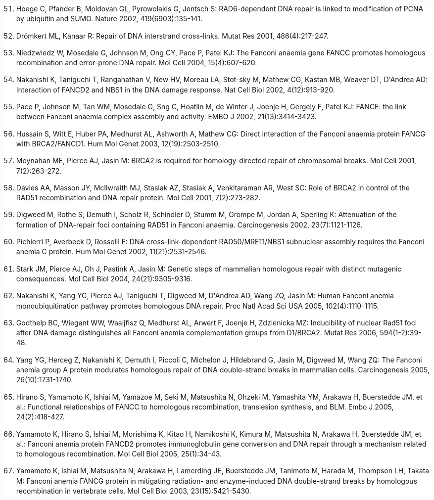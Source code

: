 51. Hoege C, Pfander B, Moldovan GL, Pyrowolakis G, Jentsch S: RAD6-dependent DNA repair is linked to modification of PCNA by ubiquitin and SUMO. Nature 2002, 419(6903):135-141.

52. Drömkert ML, Kanaar R: Repair of DNA interstrand cross-links. Mutat Res 2001, 486(4):217-247.

53. Niedzwiedz W, Mosedale G, Johnson M, Ong CY, Pace P, Patel KJ: The Fanconi anaemia gene FANCC promotes homologous recombination and error-prone DNA repair. Mol Cell 2004, 15(4):607-620.

54. Nakanishi K, Taniguchi T, Ranganathan V, New HV, Moreau LA, Stot-sky M, Mathew CG, Kastan MB, Weaver DT, D'Andrea AD: Interaction of FANCD2 and NBS1 in the DNA damage response. Nat Cell Biol 2002, 4(12):913-920.

55. Pace P, Johnson M, Tan WM, Mosedale G, Sng C, Hoatlin M, de Winter J, Joenje H, Gergely F, Patel KJ: FANCE: the link between Fanconi anaemia complex assembly and activity. EMBO J 2002, 21(13):3414-3423.

56. Hussain S, Witt E, Huber PA, Medhurst AL, Ashworth A, Mathew CG: Direct interaction of the Fanconi anaemia protein FANCG with BRCA2/FANCD1. Hum Mol Genet 2003, 12(19):2503-2510.

57. Moynahan ME, Pierce AJ, Jasin M: BRCA2 is required for homology-directed repair of chromosomal breaks. Mol Cell 2001, 7(2):263-272.

58. Davies AA, Masson JY, McIlwraith MJ, Stasiak AZ, Stasiak A, Venkitaraman AR, West SC: Role of BRCA2 in control of the RAD51 recombination and DNA repair protein. Mol Cell 2001, 7(2):273-282.

59. Digweed M, Rothe S, Demuth I, Scholz R, Schindler D, Stumm M, Grompe M, Jordan A, Sperling K: Attenuation of the formation of DNA-repair foci containing RAD51 in Fanconi anaemia. Carcinogenesis 2002, 23(7):1121-1126.

60. Pichierri P, Averbeck D, Rosselli F: DNA cross-link-dependent RAD50/MRE11/NBS1 subnuclear assembly requires the Fanconi anemia C protein. Hum Mol Genet 2002, 11(21):2531-2546.

61. Stark JM, Pierce AJ, Oh J, Pastink A, Jasin M: Genetic steps of mammalian homologous repair with distinct mutagenic consequences. Mol Cell Biol 2004, 24(21):9305-9316.

62. Nakanishi K, Yang YG, Pierce AJ, Taniguchi T, Digweed M, D'Andrea AD, Wang ZQ, Jasin M: Human Fanconi anemia monoubiquitination pathway promotes homologous DNA repair. Proc Natl Acad Sci USA 2005, 102(4):1110-1115.

63. Godthelp BC, Wiegant WW, Waaijfisz Q, Medhurst AL, Arwert F, Joenje H, Zdzienicka MZ: Inducibility of nuclear Rad51 foci after DNA damage distinguishes all Fanconi anemia complementation groups from D1/BRCA2. Mutat Res 2006, 594(1-2):39-48.

64. Yang YG, Herceg Z, Nakanishi K, Demuth I, Piccoli C, Michelon J, Hildebrand G, Jasin M, Digweed M, Wang ZQ: The Fanconi anemia group A protein modulates homologous repair of DNA double-strand breaks in mammalian cells. Carcinogenesis 2005, 26(10):1731-1740.

65. Hirano S, Yamamoto K, Ishiai M, Yamazoe M, Seki M, Matsushita N, Ohzeki M, Yamashita YM, Arakawa H, Buerstedde JM, et al.: Functional relationships of FANCC to homologous recombination, translesion synthesis, and BLM. Embo J 2005, 24(2):418-427.

66. Yamamoto K, Hirano S, Ishiai M, Morishima K, Kitao H, Namikoshi K, Kimura M, Matsushita N, Arakawa H, Buerstedde JM, et al.: Fanconi anemia protein FANCD2 promotes immunoglobulin gene conversion and DNA repair through a mechanism related to homologous recombination. Mol Cell Biol 2005, 25(1):34-43.

67. Yamamoto K, Ishiai M, Matsushita N, Arakawa H, Lamerding JE, Buerstedde JM, Tanimoto M, Harada M, Thompson LH, Takata M: Fanconi anemia FANCG protein in mitigating radiation- and enzyme-induced DNA double-strand breaks by homologous recombination in vertebrate cells. Mol Cell Biol 2003, 23(15):5421-5430.
